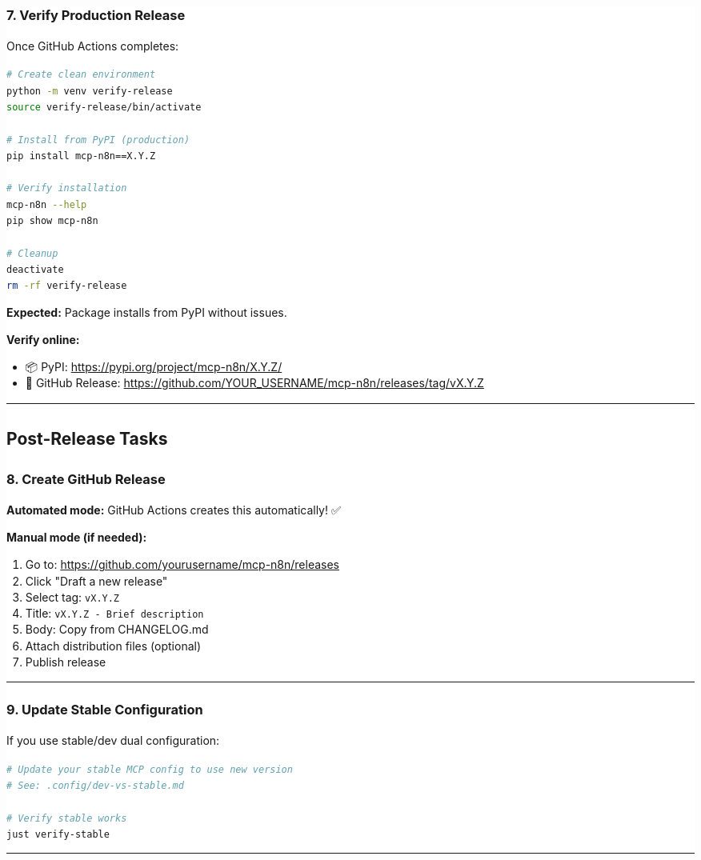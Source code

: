 
### 7. Verify Production Release

Once GitHub Actions completes:

```bash
# Create clean environment
python -m venv verify-release
source verify-release/bin/activate

# Install from PyPI (production)
pip install mcp-n8n==X.Y.Z

# Verify installation
mcp-n8n --help
pip show mcp-n8n

# Cleanup
deactivate
rm -rf verify-release
```

**Expected:** Package installs from PyPI without issues.

**Verify online:**
- 📦 PyPI: https://pypi.org/project/mcp-n8n/X.Y.Z/
- 🐙 GitHub Release: https://github.com/YOUR_USERNAME/mcp-n8n/releases/tag/vX.Y.Z

---

## Post-Release Tasks

### 8. Create GitHub Release

**Automated mode:** GitHub Actions creates this automatically! ✅

**Manual mode (if needed):**

1. Go to: https://github.com/yourusername/mcp-n8n/releases
2. Click "Draft a new release"
3. Select tag: `vX.Y.Z`
4. Title: `vX.Y.Z - Brief description`
5. Body: Copy from CHANGELOG.md
6. Attach distribution files (optional)
7. Publish release

---

### 9. Update Stable Configuration

If you use stable/dev dual configuration:

```bash
# Update your stable MCP config to use new version
# See: .config/dev-vs-stable.md

# Verify stable works
just verify-stable
```

---